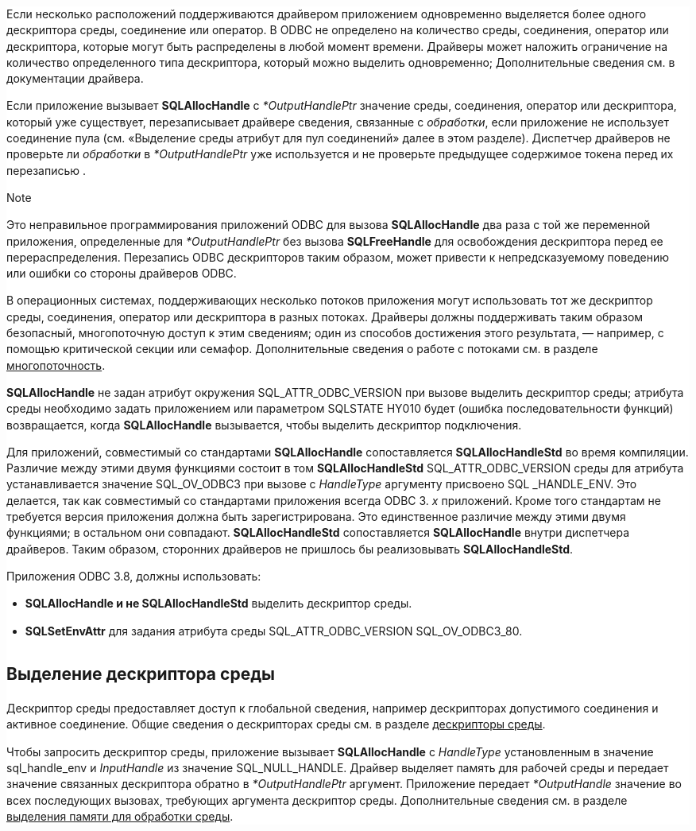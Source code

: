  Если несколько расположений поддерживаются драйвером приложением одновременно выделяется более одного дескриптора среды, соединение или оператор. В ODBC не определено на количество среды, соединения, оператор или дескриптора, которые могут быть распределены в любой момент времени. Драйверы может наложить ограничение на количество определенного типа дескриптора, который можно выделить одновременно; Дополнительные сведения см. в документации драйвера.  
  
 Если приложение вызывает **SQLAllocHandle** с  *\*OutputHandlePtr* значение среды, соединения, оператор или дескриптора, который уже существует, перезаписывает драйвере сведения, связанные с *обработки*, если приложение не использует соединение пула (см. «Выделение среды атрибут для пул соединений» далее в этом разделе). Диспетчер драйверов не проверьте ли *обработки* в  *\*OutputHandlePtr* уже используется и не проверьте предыдущее содержимое токена перед их перезаписью .  
  
> [!NOTE]  
>  Это неправильное программирования приложений ODBC для вызова **SQLAllocHandle** два раза с той же переменной приложения, определенные для  *\*OutputHandlePtr* без вызова  **SQLFreeHandle** для освобождения дескриптора перед ее перераспределения. Перезапись ODBC дескрипторов таким образом, может привести к непредсказуемому поведению или ошибки со стороны драйверов ODBC.  
  
 В операционных системах, поддерживающих несколько потоков приложения могут использовать тот же дескриптор среды, соединения, оператор или дескриптора в разных потоках. Драйверы должны поддерживать таким образом безопасный, многопоточную доступ к этим сведениям; один из способов достижения этого результата, — например, с помощью критической секции или семафор. Дополнительные сведения о работе с потоками см. в разделе [многопоточность](../../../odbc/reference/develop-app/multithreading.md).  
  
 **SQLAllocHandle** не задан атрибут окружения SQL_ATTR_ODBC_VERSION при вызове выделить дескриптор среды; атрибута среды необходимо задать приложением или параметром SQLSTATE HY010 будет (ошибка последовательности функций) возвращается, когда **SQLAllocHandle** вызывается, чтобы выделить дескриптор подключения.  
  
 Для приложений, совместимый со стандартами **SQLAllocHandle** сопоставляется **SQLAllocHandleStd** во время компиляции. Различие между этими двумя функциями состоит в том **SQLAllocHandleStd** SQL_ATTR_ODBC_VERSION среды для атрибута устанавливается значение SQL_OV_ODBC3 при вызове с *HandleType* аргументу присвоено SQL _HANDLE_ENV. Это делается, так как совместимый со стандартами приложения всегда ODBC 3. *x* приложений. Кроме того стандартам не требуется версия приложения должна быть зарегистрирована. Это единственное различие между этими двумя функциями; в остальном они совпадают. **SQLAllocHandleStd** сопоставляется **SQLAllocHandle** внутри диспетчера драйверов. Таким образом, сторонних драйверов не пришлось бы реализовывать **SQLAllocHandleStd**.  
  
 Приложения ODBC 3.8, должны использовать:  
  
-   **SQLAllocHandle и не SQLAllocHandleStd** выделить дескриптор среды.  
  
-   **SQLSetEnvAttr** для задания атрибута среды SQL_ATTR_ODBC_VERSION SQL_OV_ODBC3_80.  
  
## <a name="allocating-an-environment-handle"></a>Выделение дескриптора среды  
 Дескриптор среды предоставляет доступ к глобальной сведения, например дескрипторах допустимого соединения и активное соединение. Общие сведения о дескрипторах среды см. в разделе [дескрипторы среды](../../../odbc/reference/develop-app/environment-handles.md).  
  
 Чтобы запросить дескриптор среды, приложение вызывает **SQLAllocHandle** с *HandleType* установленным в значение sql_handle_env и *InputHandle* из значение SQL_NULL_HANDLE. Драйвер выделяет память для рабочей среды и передает значение связанных дескриптора обратно в  *\*OutputHandlePtr* аргумент. Приложение передает  *\*OutputHandle* значение во всех последующих вызовах, требующих аргумента дескриптор среды. Дополнительные сведения см. в разделе [выделения памяти для обработки среды](../../../odbc/reference/develop-app/allocating-the-environment-handle.md).  
  